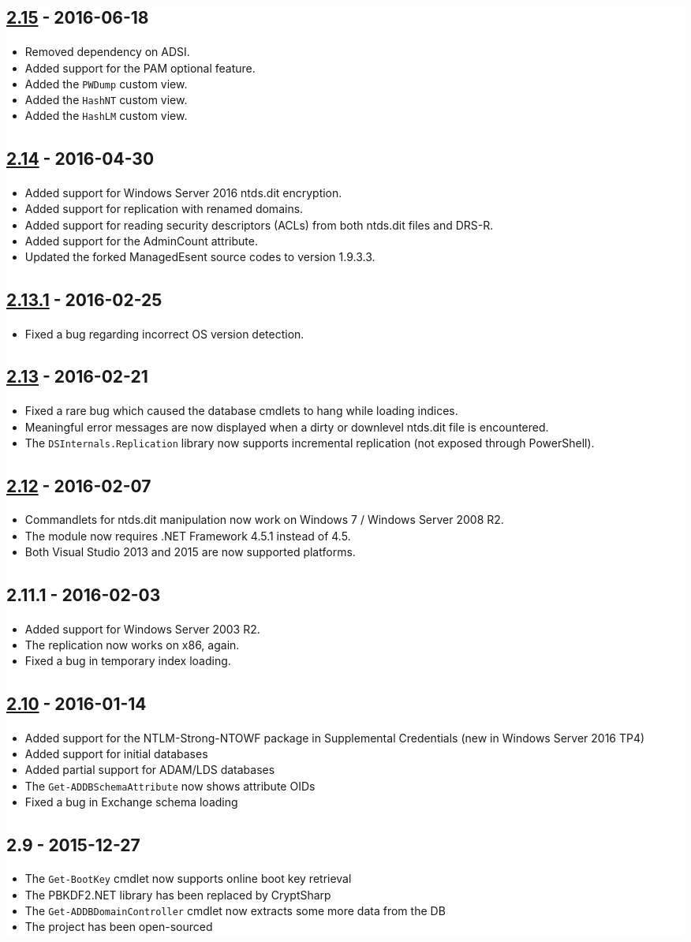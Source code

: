 ## [2.15] - 2016-06-18
- Removed dependency on ADSI.
- Added support for the PAM optional feature. 
- Added the `PWDump` custom view.
- Added the `HashNT` custom view.
- Added the `HashLM` custom view.

## [2.14] - 2016-04-30
- Added support for Windows Server 2016 ntds.dit encryption.
- Added support for replication with renamed domains.
- Added support for reading security descriptors (ACLs) from both ntds.dit files and DRS-R.
- Added support for the AdminCount attribute.
- Updated the forked ManagedEsent source codes to version 1.9.3.3.

## [2.13.1] - 2016-02-25
- Fixed a bug regarding incorrect OS version detection.

## [2.13] - 2016-02-21
- Fixed a rare bug which caused the database cmdlets to hang while loading indices.
- Meaningful error messages are now displayed when a dirty or downlevel ntds.dit file is encountered.
- The `DSInternals.Replication` library now supports incremental replication (not exposed through PowerShell).

## [2.12] - 2016-02-07
- Commandlets for ntds.dit manipulation now work on Windows 7 / Windows Server 2008 R2.
- The module now requires .NET Framework 4.5.1 instead of 4.5.
- Both Visual Studio 2013 and 2015 are now supported platforms.

## 2.11.1 - 2016-02-03
- Added support for Windows Server 2003 R2.
- The replication now works on x86, again.
- Fixed a bug in temporary index loading.

## [2.10] - 2016-01-14
- Added support for the NTLM-Strong-NTOWF package in Supplemental Credentials (new in Windows Server 2016 TP4)
- Added support for initial databases
- Added partial support for ADAM/LDS databases
- The `Get-ADDBSchemaAttribute` now shows attribute OIDs
- Fixed a bug in Exchange schema loading

## 2.9 - 2015-12-27
- The `Get-BootKey` cmdlet now supports online boot key retrieval
- The PBKDF2.NET library has been replaced by CryptSharp
- The `Get-ADDBDomainController` cmdlet now extracts some more data from the DB
- The project has been open-sourced


[Unreleased]: https://github.com/MichaelGrafnetter/DSInternals/compare/v3.3...HEAD
[3.3]: https://github.com/MichaelGrafnetter/DSInternals/compare/v3.2.1...v3.3
[3.2.1]: https://github.com/MichaelGrafnetter/DSInternals/compare/v3.2...v3.2.1
[3.2]: https://github.com/MichaelGrafnetter/DSInternals/compare/v3.1...v3.2
[3.1]: https://github.com/MichaelGrafnetter/DSInternals/compare/v3.0...v3.1
[3.0]: https://github.com/MichaelGrafnetter/DSInternals/compare/v2.23...v3.0
[2.23]: https://github.com/MichaelGrafnetter/DSInternals/compare/v2.22...v2.23
[2.22]: https://github.com/MichaelGrafnetter/DSInternals/compare/v2.21.2...v2.22
[2.21.2]: https://github.com/MichaelGrafnetter/DSInternals/compare/v2.21.1...v2.21.2
[2.21.1]: https://github.com/MichaelGrafnetter/DSInternals/compare/v2.21...v2.21.1
[2.21]: https://github.com/MichaelGrafnetter/DSInternals/compare/v2.20...v2.21
[2.20]: https://github.com/MichaelGrafnetter/DSInternals/compare/v2.19...v2.20
[2.19]: https://github.com/MichaelGrafnetter/DSInternals/compare/v2.18...v2.19
[2.18]: https://github.com/MichaelGrafnetter/DSInternals/compare/v2.16.1...v2.18
[2.16.1]: https://github.com/MichaelGrafnetter/DSInternals/compare/v2.16...v2.16.1
[2.16]: https://github.com/MichaelGrafnetter/DSInternals/compare/v2.15...v2.16
[2.15]: https://github.com/MichaelGrafnetter/DSInternals/compare/v2.14...v2.15
[2.14]: https://github.com/MichaelGrafnetter/DSInternals/compare/v2.13.1...v2.14
[2.13.1]: https://github.com/MichaelGrafnetter/DSInternals/compare/v2.13...v2.13.1
[2.13]: https://github.com/MichaelGrafnetter/DSInternals/compare/v2.12...v2.13
[2.12]: https://github.com/MichaelGrafnetter/DSInternals/compare/v2.11...v2.12
[2.11]: https://github.com/MichaelGrafnetter/DSInternals/compare/v2.10...v2.11
[2.10]: https://github.com/MichaelGrafnetter/DSInternals/compare/v2.9...v2.10